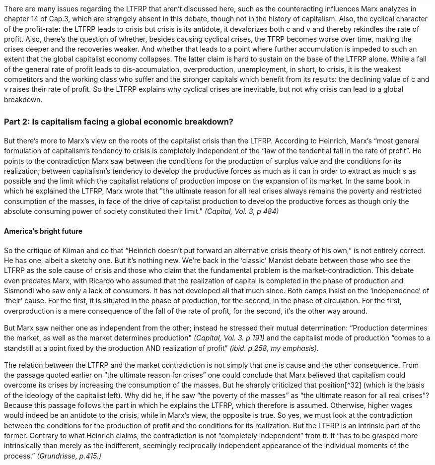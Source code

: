 There are many issues regarding the LTFRP that aren’t discussed here, such as the counteracting influences Marx analyzes in chapter 14 of Cap.3, which are strangely absent in this debate, though not in the history of capitalism. Also, the cyclical character of the profit-rate: the LTFRP leads to crisis but crisis is its antidote, it devalorizes both c and v and thereby rekindles the rate of profit. Also, there’s the question of whether, besides causing cyclical crises, the TFRP becomes worse over time, making the crises deeper and the recoveries weaker. And whether that leads to a point where further accumulation is impeded to such an extent that the global capitalist economy collapses. The latter claim is hard to sustain on the base of the LTFRP alone. While a fall of the general rate of profit leads to dis-accumulation, overproduction, unemployment, in short, to crisis, it is the weakest competitors and the working class who suffer and the stronger capitals which benefit from its results: the declining value of c and v raises their rate of profit. So the LTFRP explains why cyclical crises are inevitable, but not why crisis can lead to a global breakdown.

### Part 2: Is capitalism facing a global economic breakdown?

But there’s more to Marx’s view on the roots of the capitalist crisis than the LTFRP. According to Heinrich, Marx’s “most general formulation of capitalism’s tendency to crisis is completely independent of the “law of the tendential fall in the rate of profit”. He points to the contradiction Marx saw between the conditions for the production of surplus value and the conditions for its realization; between capitalism’s tendency to develop the productive forces as much as it can in order to extract as much s as possible and the limit which the capitalist relations of production impose on the expansion of its market. In the same book in which he explained the LTFRP, Marx wrote that "the ultimate reason for all real crises always remains the poverty and restricted consumption of the masses, in face of the drive of capitalist production to develop the productive forces as though only the absolute consuming power of society constituted their limit." *(Capital, Vol. 3, p 484)*

#### America’s bright future

So the critique of Kliman and co that “Heinrich doesn’t put forward an alternative crisis theory of his own,” is not entirely correct. He has one, albeit a sketchy one. But it’s nothing new. We’re back in the ‘classic’ Marxist debate between those who see the LTFRP as the sole cause of crisis and those who claim that the fundamental problem is the market-contradiction. This debate even predates Marx, with Ricardo who assumed that the realization of capital is completed in the phase of production and Sismondi who saw only a lack of consumers. It has not developed all that much since. Both camps insist on the ‘independence’ of ‘their’ cause. For the first, it is situated in the phase of production, for the second, in the phase of circulation. For the first, overproduction is a mere consequence of the fall of the rate of profit, for the second, it’s the other way around.

But Marx saw neither one as independent from the other; instead he stressed their mutual determination: “Production determines the market, as well as the market determines production" *(Capital, Vol. 3. p 191)* and the capitalist mode of production “comes to a standstill at a point fixed by the production AND realization of profit” *(ibid. p.258, my emphasis).*

The relation between the LTFRP and the market contradiction is not simply that one is cause and the other consequence. From the passage quoted earlier on “the ultimate reason for crises” one could conclude that Marx believed that capitalism could overcome its crises by increasing the consumption of the masses. But he sharply criticized that position[^32] (which is the basis of the ideology of the capitalist left). Why did he, if he saw “the poverty of the masses” as “the ultimate reason for all real crises”? Because this passage follows the part in which he explains the LTFRP, which therefore is assumed. Otherwise, higher wages would indeed be an antidote to the crisis, while in Marx’s view, the opposite is true. So yes, we must look at the contradiction between the conditions for the production of profit and the conditions for its realization. But the LTFRP is an intrinsic part of the former. Contrary to what Heinrich claims, the contradiction is not “completely independent” from it. It “has to be grasped more intrinsically than merely as the indifferent, seemingly reciprocally independent appearance of the individual moments of the process.” *(Grundrisse, p.415.)*

